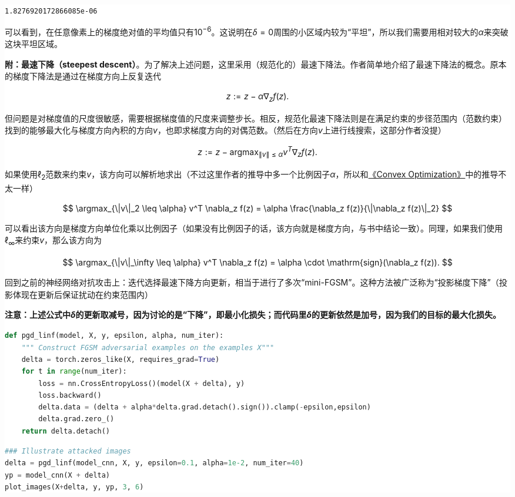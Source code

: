```
1.8276920172866085e-06
```

可以看到，在任意像素上的梯度绝对值的平均值只有$10^{-6}$。这说明在$\delta=0$周围的小区域内较为“平坦”，所以我们需要用相对较大的$\alpha$来突破这块平坦区域。

**附：最速下降（steepest descent）**。为了解决上述问题，这里采用（规范化的）最速下降法。作者简单地介绍了最速下降法的概念。原本的梯度下降法是通过在梯度方向上反复迭代

$$
z := z - \alpha \nabla_z f(z).
$$


但问题是对梯度值的尺度很敏感，需要根据梯度值的尺度来调整步长。相反，规范化最速下降法则是在满足约束的步径范围内（范数约束）找到的能够最大化与梯度方向內积的方向$v$，也即求梯度方向的对偶范数。（然后在方向$v$上进行线搜索，这部分作者没提）


$$
\DeclareMathOperator*{\argmax}{argmax}
z := z - \argmax_{\|v\| \leq \alpha} v^T \nabla_z f(z).
$$


如果使用$\ell_2$范数来约束$v$，该方向可以解析地求出（不过这里作者的推导中多一个比例因子$\alpha$，所以和[《Convex Optimization》](http://stanford.edu/~boyd/cvxbook/bv_cvxbook.pdf)中的推导不太一样）


$$
\argmax_{\|v\|_2 \leq \alpha} v^T \nabla_z f(z) = \alpha \frac{\nabla_z f(z)}{\|\nabla_z f(z)\|_2}
$$


可以看出该方向是梯度方向单位化乘以比例因子（如果没有比例因子的话，该方向就是梯度方向，与书中结论一致）。同理，如果我们使用$\ell_\infty$来约束$v$，那么该方向为


$$
\argmax_{\|v\|_\infty \leq \alpha} v^T \nabla_z f(z) = \alpha \cdot \mathrm{sign}(\nabla_z f(z)).
$$



回到之前的神经网络对抗攻击上：迭代选择最速下降方向更新，相当于进行了多次“mini-FGSM”。这种方法被广泛称为“投影梯度下降”（投影体现在更新后保证扰动在约束范围内）

**注意：上述公式中$\delta$的更新取减号，因为讨论的是“下降”，即最小化损失；而代码里$\delta$的更新依然是加号，因为我们的目标的最大化损失。**

```python
def pgd_linf(model, X, y, epsilon, alpha, num_iter):
    """ Construct FGSM adversarial examples on the examples X"""
    delta = torch.zeros_like(X, requires_grad=True)
    for t in range(num_iter):
        loss = nn.CrossEntropyLoss()(model(X + delta), y)
        loss.backward()
        delta.data = (delta + alpha*delta.grad.detach().sign()).clamp(-epsilon,epsilon)
        delta.grad.zero_()
    return delta.detach()
```

```python
### Illustrate attacked images
delta = pgd_linf(model_cnn, X, y, epsilon=0.1, alpha=1e-2, num_iter=40)
yp = model_cnn(X + delta)
plot_images(X+delta, y, yp, 3, 6)
```
